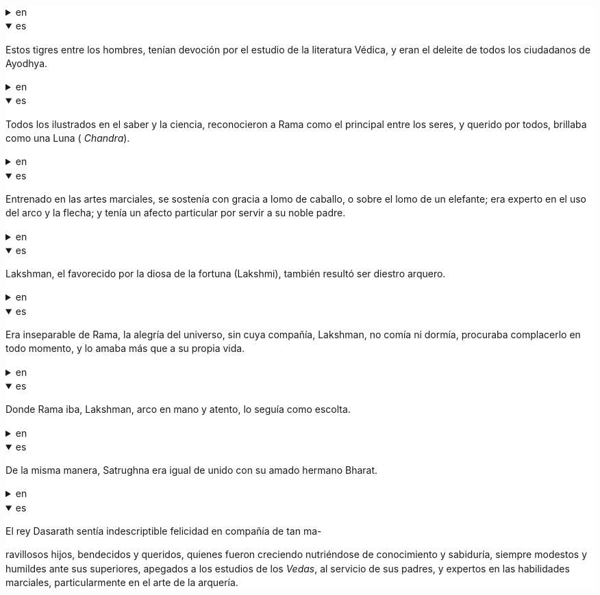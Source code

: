 <details><summary>en</summary></details>

<details open><summary>es</summary>

Estos tigres entre los hombres, tenían devoción por el estudio de la literatura Védica, y eran el deleite de todos los ciudadanos de Ayodhya.
</details>

<details><summary>en</summary></details>

<details open><summary>es</summary>

Todos los ilustrados en el saber y la ciencia, reconocieron a Rama como el principal entre los seres, y querido por todos, brillaba como una Luna \( *Chandra*\).
</details>

<details><summary>en</summary></details>

<details open><summary>es</summary>

Entrenado en las artes marciales, se sostenía con gracia a lomo de caballo, o sobre el lomo de un elefante; era experto en el uso del arco y la flecha; y tenía un afecto particular por servir a su noble padre.
</details>

<details><summary>en</summary></details>

<details open><summary>es</summary>

Lakshman, el favorecido por la diosa de la fortuna \(Lakshmi\), también resultó ser diestro arquero.
</details>

<details><summary>en</summary></details>

<details open><summary>es</summary>

Era inseparable de Rama, la alegría del universo, sin cuya compañía, Lakshman, no comía ni dormía, procuraba complacerlo en todo momento, y lo amaba más que a su propia vida.
</details>

<details><summary>en</summary></details>

<details open><summary>es</summary>

Donde Rama iba, Lakshman, arco en mano y atento, lo seguía como escolta.
</details>

<details><summary>en</summary></details>

<details open><summary>es</summary>

De la misma manera, Satrughna era igual de unido con su amado hermano Bharat.
</details>

<details><summary>en</summary></details>

<details open><summary>es</summary>

El rey Dasarath sentía indescriptible felicidad en compañía de tan ma-

ravillosos hijos, bendecidos y queridos, quienes fueron creciendo nutriéndose de conocimiento y sabiduría, siempre modestos y humildes ante sus superiores, apegados a los estudios de los *Vedas*, al servicio de sus padres, y expertos en las habilidades marciales, particularmente en el arte de la arquería.
</details>
